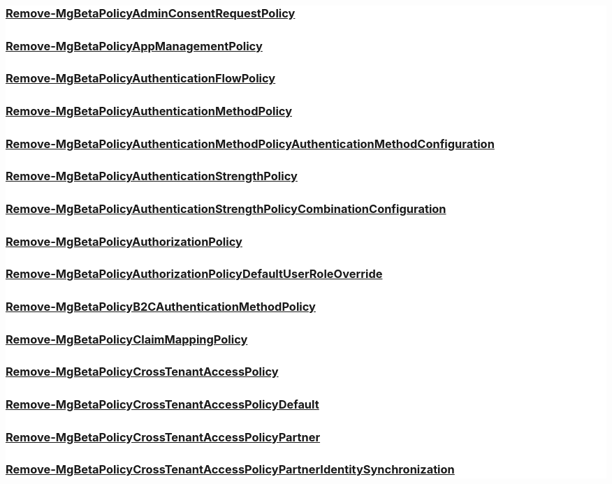 ### [Remove-MgBetaPolicyAdminConsentRequestPolicy](Remove-MgBetaPolicyAdminConsentRequestPolicy.md)

### [Remove-MgBetaPolicyAppManagementPolicy](Remove-MgBetaPolicyAppManagementPolicy.md)

### [Remove-MgBetaPolicyAuthenticationFlowPolicy](Remove-MgBetaPolicyAuthenticationFlowPolicy.md)

### [Remove-MgBetaPolicyAuthenticationMethodPolicy](Remove-MgBetaPolicyAuthenticationMethodPolicy.md)

### [Remove-MgBetaPolicyAuthenticationMethodPolicyAuthenticationMethodConfiguration](Remove-MgBetaPolicyAuthenticationMethodPolicyAuthenticationMethodConfiguration.md)

### [Remove-MgBetaPolicyAuthenticationStrengthPolicy](Remove-MgBetaPolicyAuthenticationStrengthPolicy.md)

### [Remove-MgBetaPolicyAuthenticationStrengthPolicyCombinationConfiguration](Remove-MgBetaPolicyAuthenticationStrengthPolicyCombinationConfiguration.md)

### [Remove-MgBetaPolicyAuthorizationPolicy](Remove-MgBetaPolicyAuthorizationPolicy.md)

### [Remove-MgBetaPolicyAuthorizationPolicyDefaultUserRoleOverride](Remove-MgBetaPolicyAuthorizationPolicyDefaultUserRoleOverride.md)

### [Remove-MgBetaPolicyB2CAuthenticationMethodPolicy](Remove-MgBetaPolicyB2CAuthenticationMethodPolicy.md)

### [Remove-MgBetaPolicyClaimMappingPolicy](Remove-MgBetaPolicyClaimMappingPolicy.md)

### [Remove-MgBetaPolicyCrossTenantAccessPolicy](Remove-MgBetaPolicyCrossTenantAccessPolicy.md)

### [Remove-MgBetaPolicyCrossTenantAccessPolicyDefault](Remove-MgBetaPolicyCrossTenantAccessPolicyDefault.md)

### [Remove-MgBetaPolicyCrossTenantAccessPolicyPartner](Remove-MgBetaPolicyCrossTenantAccessPolicyPartner.md)

### [Remove-MgBetaPolicyCrossTenantAccessPolicyPartnerIdentitySynchronization](Remove-MgBetaPolicyCrossTenantAccessPolicyPartnerIdentitySynchronization.md)
